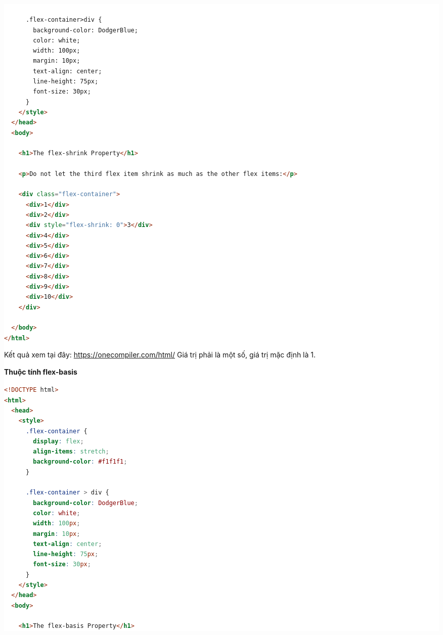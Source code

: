 ```html

      .flex-container>div {
        background-color: DodgerBlue;
        color: white;
        width: 100px;
        margin: 10px;
        text-align: center;
        line-height: 75px;
        font-size: 30px;
      }
    </style>
  </head>
  <body>

    <h1>The flex-shrink Property</h1>

    <p>Do not let the third flex item shrink as much as the other flex items:</p>

    <div class="flex-container">
      <div>1</div>
      <div>2</div>
      <div style="flex-shrink: 0">3</div>
      <div>4</div>
      <div>5</div>
      <div>6</div>
      <div>7</div>
      <div>8</div>
      <div>9</div>
      <div>10</div>
    </div>

  </body>
</html>
```
Kết quả xem tại đây: https://onecompiler.com/html/
Giá trị phải là một số, giá trị mặc định là 1.

**Thuộc tính flex-basis**
```html
<!DOCTYPE html>
<html>
  <head>
    <style>
      .flex-container {
        display: flex;
        align-items: stretch;
        background-color: #f1f1f1;
      }

      .flex-container > div {
        background-color: DodgerBlue;
        color: white;
        width: 100px;
        margin: 10px;
        text-align: center;
        line-height: 75px;
        font-size: 30px;
      }
    </style>
  </head>
  <body>

    <h1>The flex-basis Property</h1>

```